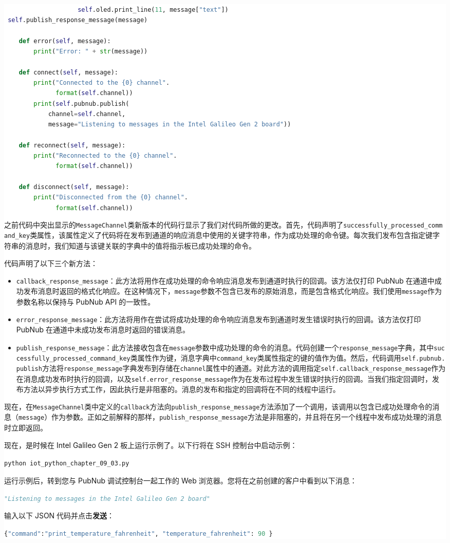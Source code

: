 ```py
                    self.oled.print_line(11, message["text"])
 self.publish_response_message(message)

    def error(self, message):
        print("Error: " + str(message))

    def connect(self, message):
        print("Connected to the {0} channel".
              format(self.channel))
        print(self.pubnub.publish(
            channel=self.channel,
            message="Listening to messages in the Intel Galileo Gen 2 board"))

    def reconnect(self, message):
        print("Reconnected to the {0} channel".
              format(self.channel))

    def disconnect(self, message):
        print("Disconnected from the {0} channel".
              format(self.channel))
```

之前代码中突出显示的`MessageChannel`类新版本的代码行显示了我们对代码所做的更改。首先，代码声明了`successfully_processed_command_key`类属性，该属性定义了代码将在发布到通道的响应消息中使用的关键字符串，作为成功处理的命令键。每次我们发布包含指定键字符串的消息时，我们知道与该键关联的字典中的值将指示板已成功处理的命令。

代码声明了以下三个新方法：

+   `callback_response_message`：此方法将用作在成功处理的命令响应消息发布到通道时执行的回调。该方法仅打印 PubNub 在通道中成功发布消息时返回的格式化响应。在这种情况下，`message`参数不包含已发布的原始消息，而是包含格式化响应。我们使用`message`作为参数名称以保持与 PubNub API 的一致性。

+   `error_response_message`：此方法将用作在尝试将成功处理的命令响应消息发布到通道时发生错误时执行的回调。该方法仅打印 PubNub 在通道中未成功发布消息时返回的错误消息。

+   `publish_response_message`：此方法接收包含在`message`参数中成功处理的命令的消息。代码创建一个`response_message`字典，其中`successfully_processed_command_key`类属性作为键，消息字典中`command_key`类属性指定的键的值作为值。然后，代码调用`self.pubnub.publish`方法将`response_message`字典发布到存储在`channel`属性中的通道。对此方法的调用指定`self.callback_response_message`作为在消息成功发布时执行的回调，以及`self.error_response_message`作为在发布过程中发生错误时执行的回调。当我们指定回调时，发布方法以异步执行方式工作，因此执行是非阻塞的。消息的发布和指定的回调将在不同的线程中运行。

现在，在`MessageChannel`类中定义的`callback`方法向`publish_response_message`方法添加了一个调用，该调用以包含已成功处理命令的消息（`message`）作为参数。正如之前解释的那样，`publish_response_message`方法是非阻塞的，并且将在另一个线程中发布成功处理的消息时立即返回。

现在，是时候在 Intel Galileo Gen 2 板上运行示例了。以下行将在 SSH 控制台中启动示例：

```py
python iot_python_chapter_09_03.py
```

运行示例后，转到您与 PubNub 调试控制台一起工作的 Web 浏览器。您将在之前创建的客户中看到以下消息：

```py
"Listening to messages in the Intel Galileo Gen 2 board"
```

输入以下 JSON 代码并点击**发送**：

```py
{"command":"print_temperature_fahrenheit", "temperature_fahrenheit": 90 }
```
